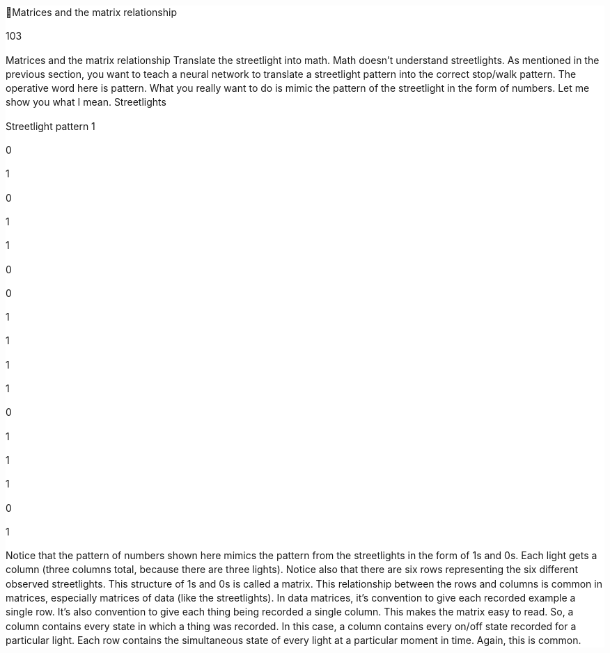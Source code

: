 Matrices and the matrix relationship

103

Matrices and the matrix relationship
Translate the streetlight into math.
Math doesn’t understand streetlights. As mentioned in the previous section, you want to
teach a neural network to translate a streetlight pattern into the correct stop/walk pattern.
The operative word here is pattern. What you really want to do is mimic the pattern of the
streetlight in the form of numbers. Let me show you what I mean.
Streetlights

Streetlight pattern
1

0

1

0

1

1

0

0

1

1

1

1

0

1

1

1

0

1

Notice that the pattern of numbers shown here mimics the pattern from the streetlights in
the form of 1s and 0s. Each light gets a column (three columns total, because there are three
lights). Notice also that there are six rows representing the six different observed streetlights.
This structure of 1s and 0s is called a matrix. This relationship between the rows and
columns is common in matrices, especially matrices of data (like the streetlights).
In data matrices, it’s convention to give each recorded example a single row. It’s also
convention to give each thing being recorded a single column. This makes the matrix easy
to read.
So, a column contains every state in which a thing was recorded. In this case, a column
contains every on/off state recorded for a particular light. Each row contains the
simultaneous state of every light at a particular moment in time. Again, this is common.
